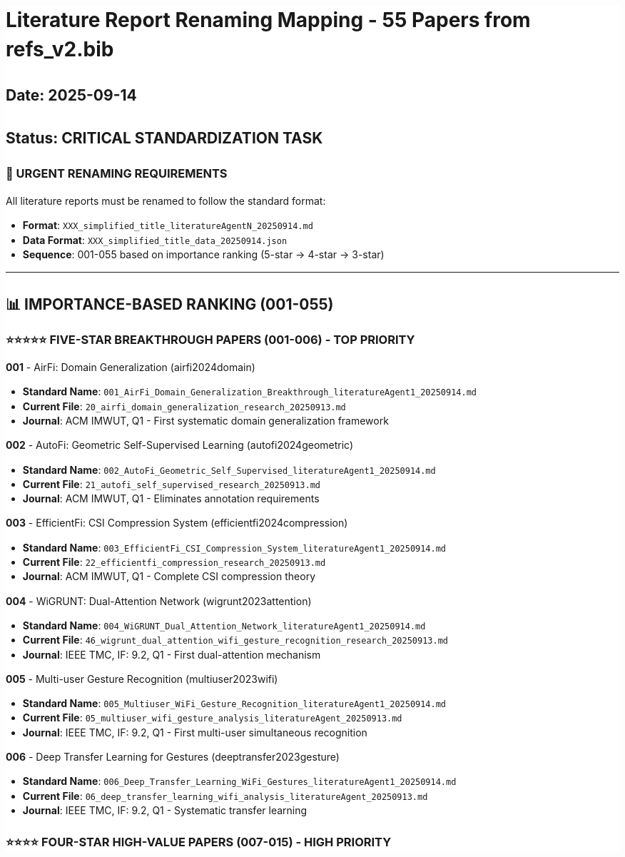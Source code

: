 # Literature Report Renaming Mapping - 55 Papers from refs_v2.bib
## Date: 2025-09-14
## Status: CRITICAL STANDARDIZATION TASK

### 🚨 URGENT RENAMING REQUIREMENTS
All literature reports must be renamed to follow the standard format:
- **Format**: `XXX_simplified_title_literatureAgentN_20250914.md`
- **Data Format**: `XXX_simplified_title_data_20250914.json`
- **Sequence**: 001-055 based on importance ranking (5-star → 4-star → 3-star)

---

## 📊 IMPORTANCE-BASED RANKING (001-055)

### ⭐⭐⭐⭐⭐ FIVE-STAR BREAKTHROUGH PAPERS (001-006) - TOP PRIORITY
**001** - AirFi: Domain Generalization (airfi2024domain)
- **Standard Name**: `001_AirFi_Domain_Generalization_Breakthrough_literatureAgent1_20250914.md`
- **Current File**: `20_airfi_domain_generalization_research_20250913.md`
- **Journal**: ACM IMWUT, Q1 - First systematic domain generalization framework

**002** - AutoFi: Geometric Self-Supervised Learning (autofi2024geometric)
- **Standard Name**: `002_AutoFi_Geometric_Self_Supervised_literatureAgent1_20250914.md`
- **Current File**: `21_autofi_self_supervised_research_20250913.md`
- **Journal**: ACM IMWUT, Q1 - Eliminates annotation requirements

**003** - EfficientFi: CSI Compression System (efficientfi2024compression)
- **Standard Name**: `003_EfficientFi_CSI_Compression_System_literatureAgent1_20250914.md`
- **Current File**: `22_efficientfi_compression_research_20250913.md`
- **Journal**: ACM IMWUT, Q1 - Complete CSI compression theory

**004** - WiGRUNT: Dual-Attention Network (wigrunt2023attention)
- **Standard Name**: `004_WiGRUNT_Dual_Attention_Network_literatureAgent1_20250914.md`
- **Current File**: `46_wigrunt_dual_attention_wifi_gesture_recognition_research_20250913.md`
- **Journal**: IEEE TMC, IF: 9.2, Q1 - First dual-attention mechanism

**005** - Multi-user Gesture Recognition (multiuser2023wifi)
- **Standard Name**: `005_Multiuser_WiFi_Gesture_Recognition_literatureAgent1_20250914.md`
- **Current File**: `05_multiuser_wifi_gesture_analysis_literatureAgent_20250913.md`
- **Journal**: IEEE TMC, IF: 9.2, Q1 - First multi-user simultaneous recognition

**006** - Deep Transfer Learning for Gestures (deeptransfer2023gesture)
- **Standard Name**: `006_Deep_Transfer_Learning_WiFi_Gestures_literatureAgent1_20250914.md`
- **Current File**: `06_deep_transfer_learning_wifi_analysis_literatureAgent_20250913.md`
- **Journal**: IEEE TMC, IF: 9.2, Q1 - Systematic transfer learning

### ⭐⭐⭐⭐ FOUR-STAR HIGH-VALUE PAPERS (007-015) - HIGH PRIORITY
